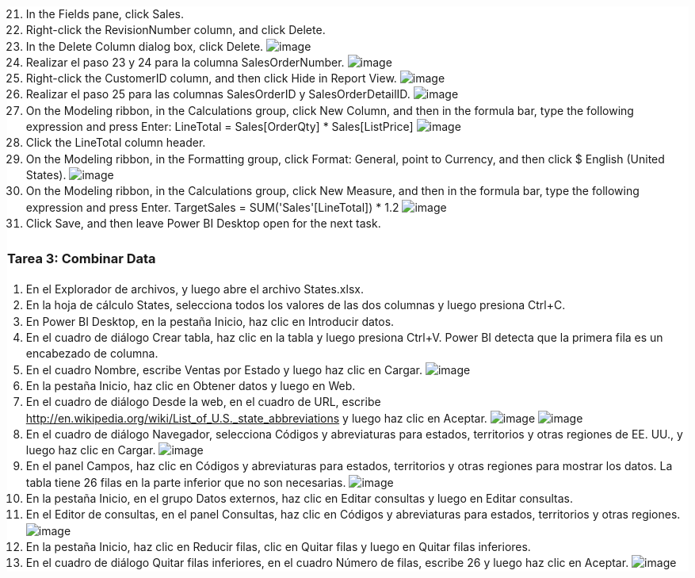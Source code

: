 21. In the Fields pane, click Sales.
22. Right-click the RevisionNumber column, and click Delete.
23. In the Delete Column dialog box, click Delete.
![image](https://github.com/UPT-FAING-EPIS/lab-2024-i-bi-u1-03-LuiguiNina/assets/142851384/db9dea58-5ac1-4518-81b6-50e5903fe15b)
24. Realizar el paso 23 y 24 para la columna SalesOrderNumber.
![image](https://github.com/UPT-FAING-EPIS/lab-2024-i-bi-u1-03-LuiguiNina/assets/142851384/6573311c-3a24-4671-8fb6-2c5f98412203)
25. Right-click the CustomerID column, and then click Hide in Report View.
![image](https://github.com/UPT-FAING-EPIS/lab-2024-i-bi-u1-03-LuiguiNina/assets/142851384/d323960b-e469-4a85-9145-388af7802e8c)
26. Realizar el paso 25 para las columnas SalesOrderID y SalesOrderDetailID.
![image](https://github.com/UPT-FAING-EPIS/lab-2024-i-bi-u1-03-LuiguiNina/assets/142851384/3b45884a-32cf-490a-8ba8-88ce704c5465)
27. On the Modeling ribbon, in the Calculations group, click New Column, and then in the formula bar, type the following expression and press Enter:
LineTotal = Sales[OrderQty] * Sales[ListPrice]
![image](https://github.com/UPT-FAING-EPIS/lab-2024-i-bi-u1-03-LuiguiNina/assets/142851384/bb9de6ef-d554-41a1-ba70-127e71969776)
28. Click the LineTotal column header.
29. On the Modeling ribbon, in the Formatting group, click Format: General, point to Currency, and then click $ English (United States).
![image](https://github.com/UPT-FAING-EPIS/lab-2024-i-bi-u1-03-LuiguiNina/assets/142851384/7d9e218b-9d87-4e0c-a41d-d60efb016504)
30. On the Modeling ribbon, in the Calculations group, click New Measure, and then in the formula bar, type the following expression and press Enter.
TargetSales = SUM('Sales'[LineTotal]) * 1.2
![image](https://github.com/UPT-FAING-EPIS/lab-2024-i-bi-u1-03-LuiguiNina/assets/142851384/35cb4542-41b3-4a2b-ae48-0402d2bb1c90)
31. Click Save, and then leave Power BI Desktop open for the next task.
    
### Tarea 3: Combinar Data
1.	En el Explorador de archivos, y luego abre el archivo States.xlsx.
2.	En la hoja de cálculo States, selecciona todos los valores de las dos columnas y luego presiona Ctrl+C.
3.	En Power BI Desktop, en la pestaña Inicio, haz clic en Introducir datos.
4.	En el cuadro de diálogo Crear tabla, haz clic en la tabla y luego presiona Ctrl+V. Power BI detecta que la primera fila es un encabezado de columna.
5.	En el cuadro Nombre, escribe Ventas por Estado y luego haz clic en Cargar.
![image](https://github.com/UPT-FAING-EPIS/lab-2024-i-bi-u1-03-LuiguiNina/assets/142851384/83d13329-a92a-4635-b7bb-93907910756a)
6.	En la pestaña Inicio, haz clic en Obtener datos y luego en Web.
7.	En el cuadro de diálogo Desde la web, en el cuadro de URL, escribe http://en.wikipedia.org/wiki/List_of_U.S._state_abbreviations y luego haz clic en Aceptar.
![image](https://github.com/UPT-FAING-EPIS/lab-2024-i-bi-u1-03-LuiguiNina/assets/142851384/36570212-3bf1-4590-add2-b7b914b00f85)
![image](https://github.com/UPT-FAING-EPIS/lab-2024-i-bi-u1-03-LuiguiNina/assets/142851384/91027607-4ac3-4358-8a77-9e1391e967ac)
8.	En el cuadro de diálogo Navegador, selecciona Códigos y abreviaturas para estados, territorios y otras regiones de EE. UU., y luego haz clic en Cargar.
![image](https://github.com/UPT-FAING-EPIS/lab-2024-i-bi-u1-03-LuiguiNina/assets/142851384/2ea346e5-cb5b-4ec7-bb3e-81469742f5a5)
9.	En el panel Campos, haz clic en Códigos y abreviaturas para estados, territorios y otras regiones para mostrar los datos. La tabla tiene 26 filas en la parte inferior que no son necesarias.
![image](https://github.com/UPT-FAING-EPIS/lab-2024-i-bi-u1-03-LuiguiNina/assets/142851384/c562ad3c-1dc2-494e-9a13-c8db34504804)
10.	En la pestaña Inicio, en el grupo Datos externos, haz clic en Editar consultas y luego en Editar consultas.
11.	En el Editor de consultas, en el panel Consultas, haz clic en Códigos y abreviaturas para estados, territorios y otras regiones.
![image](https://github.com/UPT-FAING-EPIS/lab-2024-i-bi-u1-03-LuiguiNina/assets/142851384/6c0365d5-edc0-4289-a977-36a94d9784b7)
12.	En la pestaña Inicio, haz clic en Reducir filas, clic en Quitar filas y luego en Quitar filas inferiores.
13.	En el cuadro de diálogo Quitar filas inferiores, en el cuadro Número de filas, escribe 26 y luego haz clic en Aceptar.
![image](https://github.com/UPT-FAING-EPIS/lab-2024-i-bi-u1-03-LuiguiNina/assets/142851384/65374a95-f781-4df9-9cb8-2cee26f3f03b)